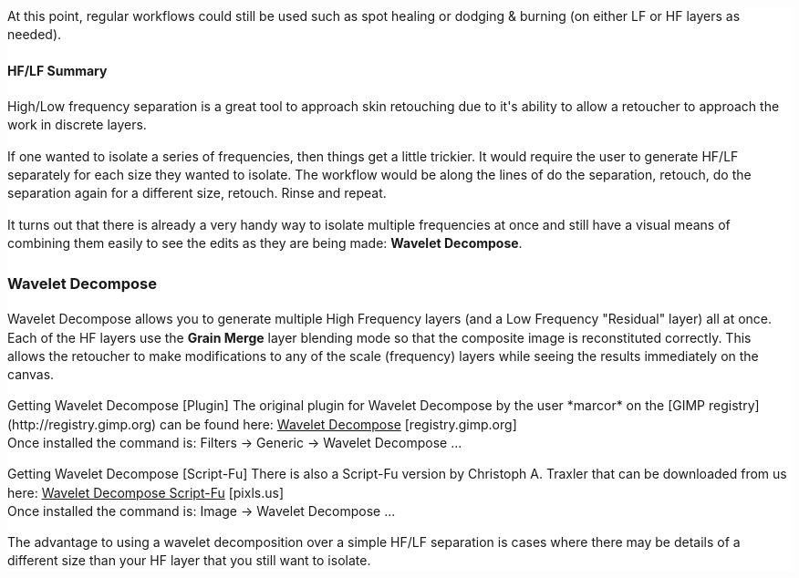 At this point, regular workflows could still be used such as spot healing or dodging & burning (on either LF or HF layers as needed).



#### HF/LF Summary

High/Low frequency separation is a great tool to approach skin retouching due to it's ability to allow a retoucher to approach the work in discrete layers.

If one wanted to isolate a series of frequencies, then things get a little trickier.
It would require the user to generate HF/LF separately for each size they wanted to isolate.
The workflow would be along the lines of do the separation, retouch, do the separation again for a different size, retouch.  Rinse and repeat.

It turns out that there is already a very handy way to isolate multiple frequencies at once and still have a visual means of combining them easily to see the edits as they are being made:
**Wavelet Decompose**.



### Wavelet Decompose

Wavelet Decompose allows you to generate multiple High Frequency layers (and a Low Frequency "Residual" layer) all at once.
Each of the HF layers use the **Grain Merge** layer blending mode so that the composite image is reconstituted correctly.
This allows the retoucher to make modifications to any of the scale (frequency) layers while seeing the results immediately on the canvas.

<p class='aside'>
<span>Getting Wavelet Decompose [Plugin]</span>
The original plugin for Wavelet Decompose by the user *marcor* on the [GIMP registry](http://registry.gimp.org) can be found here:
<span class='Cmd'><a href="http://registry.gimp.org/node/11742">Wavelet Decompose</a> [registry.gimp.org]</span>
<br/>
Once installed the command is:
<span class='Cmd'>Filters &rarr; Generic &rarr; Wavelet Decompose ...</span>
<br/>

<span>Getting Wavelet Decompose [Script-Fu]</span>
There is also a Script-Fu version by Christoph A. Traxler that can be downloaded from us here:
<span class='Cmd'>[Wavelet Decompose Script-Fu](wavelet-decompose.scm) [pixls.us]</span>
<br/>
Once installed the command is:
<span class='Cmd'>Image &rarr; Wavelet Decompose ...</span>

</p>


The advantage to using a wavelet decomposition over a simple HF/LF separation is cases where there may be details of a different size than your HF layer that you still want to isolate.

<figure class='big-vid'>